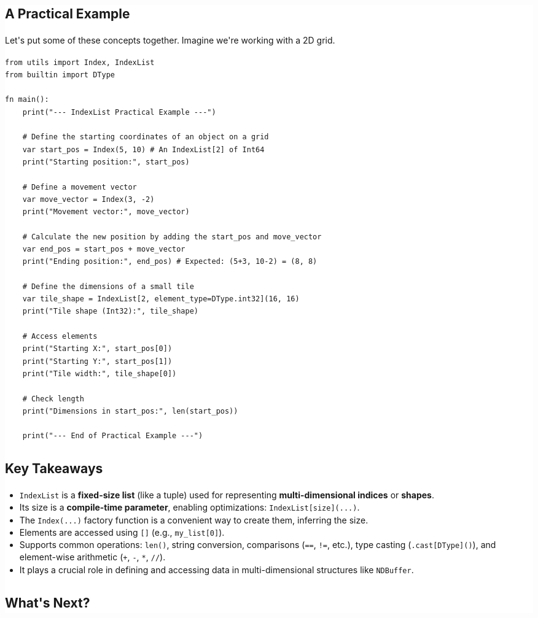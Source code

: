 ## A Practical Example

Let's put some of these concepts together. Imagine we're working with a 2D grid.

```mojo
from utils import Index, IndexList
from builtin import DType

fn main():
    print("--- IndexList Practical Example ---")

    # Define the starting coordinates of an object on a grid
    var start_pos = Index(5, 10) # An IndexList[2] of Int64
    print("Starting position:", start_pos)

    # Define a movement vector
    var move_vector = Index(3, -2)
    print("Movement vector:", move_vector)

    # Calculate the new position by adding the start_pos and move_vector
    var end_pos = start_pos + move_vector
    print("Ending position:", end_pos) # Expected: (5+3, 10-2) = (8, 8)

    # Define the dimensions of a small tile
    var tile_shape = IndexList[2, element_type=DType.int32](16, 16)
    print("Tile shape (Int32):", tile_shape)

    # Access elements
    print("Starting X:", start_pos[0])
    print("Starting Y:", start_pos[1])
    print("Tile width:", tile_shape[0])

    # Check length
    print("Dimensions in start_pos:", len(start_pos))

    print("--- End of Practical Example ---")

```

## Key Takeaways

*   `IndexList` is a **fixed-size list** (like a tuple) used for representing **multi-dimensional indices** or **shapes**.
*   Its size is a **compile-time parameter**, enabling optimizations: `IndexList[size](...)`.
*   The `Index(...)` factory function is a convenient way to create them, inferring the size.
*   Elements are accessed using `[]` (e.g., `my_list[0]`).
*   Supports common operations: `len()`, string conversion, comparisons (`==`, `!=`, etc.), type casting (`.cast[DType]()`), and element-wise arithmetic (`+`, `-`, `*`, `//`).
*   It plays a crucial role in defining and accessing data in multi-dimensional structures like `NDBuffer`.

## What's Next?
